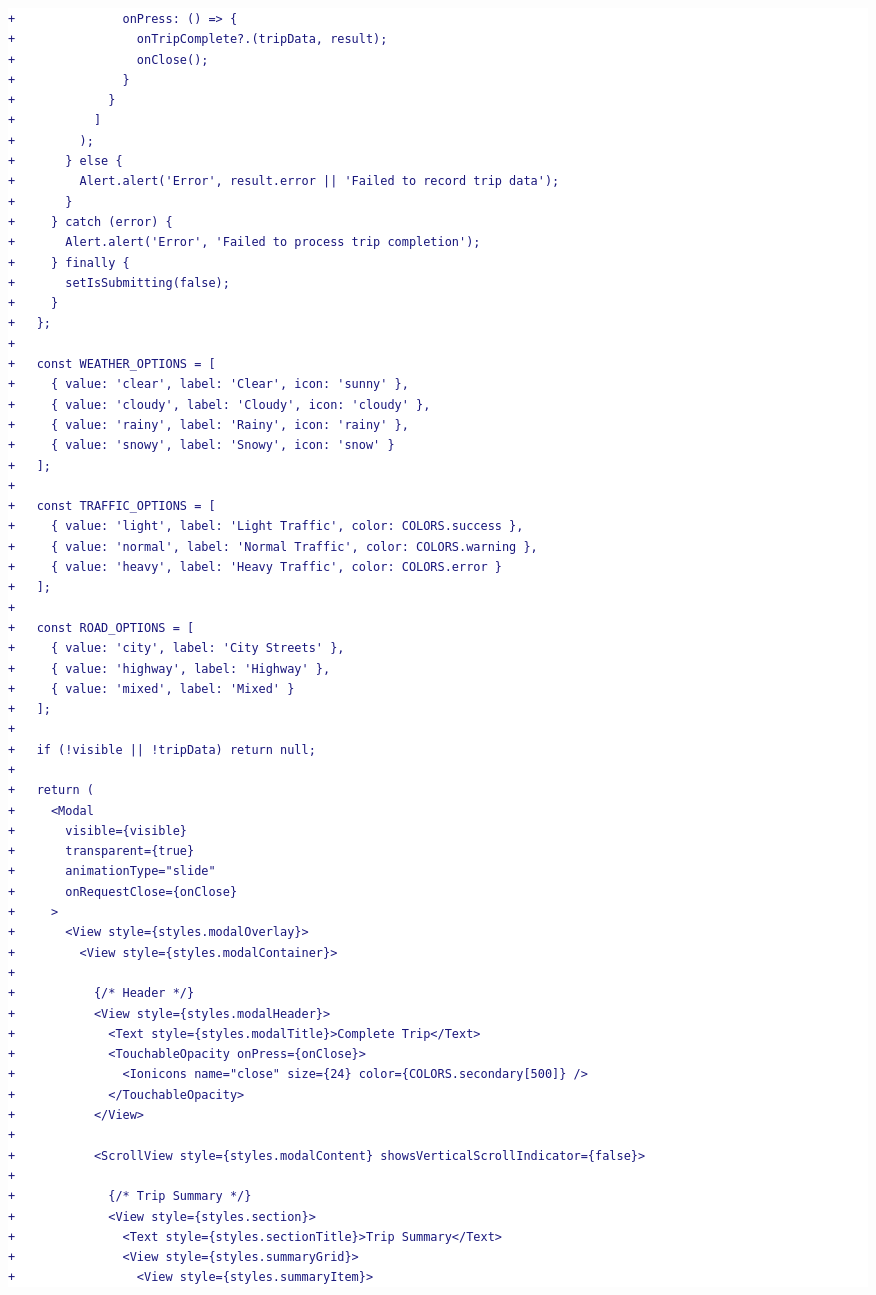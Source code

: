 ```diff
+               onPress: () => {
+                 onTripComplete?.(tripData, result);
+                 onClose();
+               }
+             }
+           ]
+         );
+       } else {
+         Alert.alert('Error', result.error || 'Failed to record trip data');
+       }
+     } catch (error) {
+       Alert.alert('Error', 'Failed to process trip completion');
+     } finally {
+       setIsSubmitting(false);
+     }
+   };
+ 
+   const WEATHER_OPTIONS = [
+     { value: 'clear', label: 'Clear', icon: 'sunny' },
+     { value: 'cloudy', label: 'Cloudy', icon: 'cloudy' },
+     { value: 'rainy', label: 'Rainy', icon: 'rainy' },
+     { value: 'snowy', label: 'Snowy', icon: 'snow' }
+   ];
+ 
+   const TRAFFIC_OPTIONS = [
+     { value: 'light', label: 'Light Traffic', color: COLORS.success },
+     { value: 'normal', label: 'Normal Traffic', color: COLORS.warning },
+     { value: 'heavy', label: 'Heavy Traffic', color: COLORS.error }
+   ];
+ 
+   const ROAD_OPTIONS = [
+     { value: 'city', label: 'City Streets' },
+     { value: 'highway', label: 'Highway' },
+     { value: 'mixed', label: 'Mixed' }
+   ];
+ 
+   if (!visible || !tripData) return null;
+ 
+   return (
+     <Modal
+       visible={visible}
+       transparent={true}
+       animationType="slide"
+       onRequestClose={onClose}
+     >
+       <View style={styles.modalOverlay}>
+         <View style={styles.modalContainer}>
+           
+           {/* Header */}
+           <View style={styles.modalHeader}>
+             <Text style={styles.modalTitle}>Complete Trip</Text>
+             <TouchableOpacity onPress={onClose}>
+               <Ionicons name="close" size={24} color={COLORS.secondary[500]} />
+             </TouchableOpacity>
+           </View>
+ 
+           <ScrollView style={styles.modalContent} showsVerticalScrollIndicator={false}>
+             
+             {/* Trip Summary */}
+             <View style={styles.section}>
+               <Text style={styles.sectionTitle}>Trip Summary</Text>
+               <View style={styles.summaryGrid}>
+                 <View style={styles.summaryItem}>
```